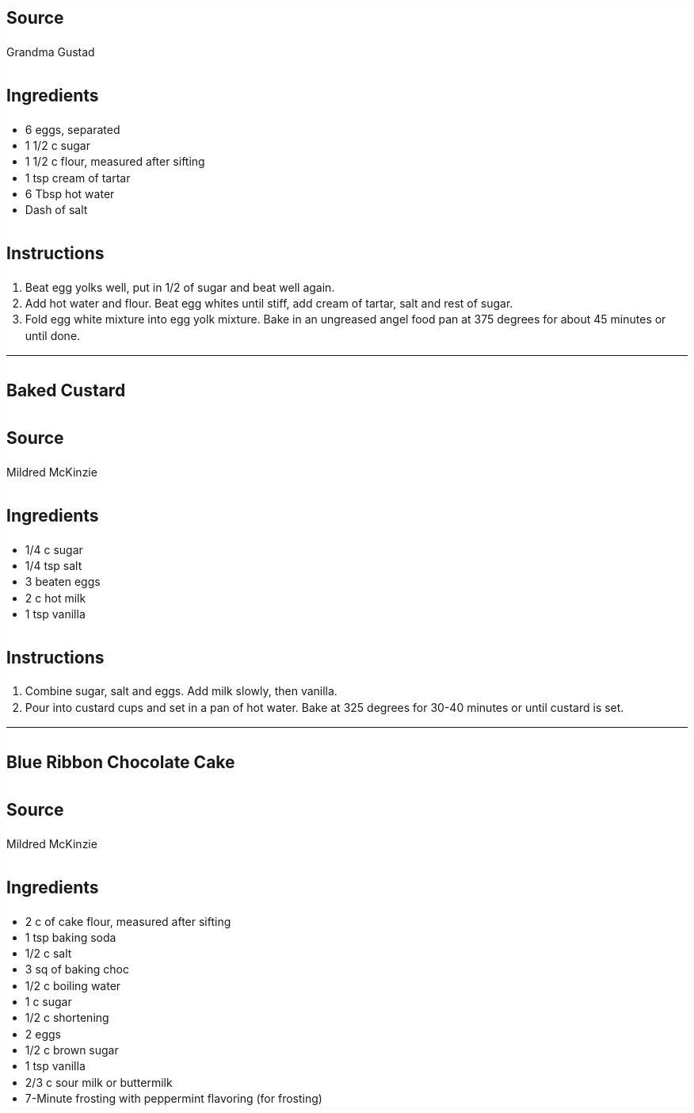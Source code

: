 ## Source
Grandma Gustad

## Ingredients
* 6 eggs, separated
* 1 1/2 c sugar
* 1 1/2 c flour, measured after sifting
* 1 tsp cream of tartar
* 6 Tbsp hot water
* Dash of salt

## Instructions
1. Beat egg yolks well, put in 1/2 of sugar and beat well again.
2. Add hot water and flour. Beat egg whites until stiff, add cream of tartar, salt and rest of sugar.
3. Fold egg white mixture into egg yolk mixture. Bake in an ungreased angel food pan at 375 degrees for about 45 minutes or until done.

---

## Baked Custard

## Source
Mildred McKinzie

## Ingredients
* 1/4 c sugar
* 1/4 tsp salt
* 3 beaten eggs
* 2 c hot milk
* 1 tsp vanilla

## Instructions
1. Combine sugar, salt and eggs. Add milk slowly, then vanilla.
2. Pour into custard cups and set in a pan of hot water. Bake at 325 degrees for 30-40 minutes or until custard is set.

---

## Blue Ribbon Chocolate Cake

## Source
Mildred McKinzie

## Ingredients
* 2 c of cake flour, measured after sifting
* 1 tsp baking soda
* 1/2 c salt
* 3 sq of baking choc
* 1/2 c boiling water
* 1 c sugar
* 1/2 c shortening
* 2 eggs
* 1/2 c brown sugar
* 1 tsp vanilla
* 2/3 c sour milk or buttermilk
* 7-Minute frosting with peppermint flavoring (for frosting)
